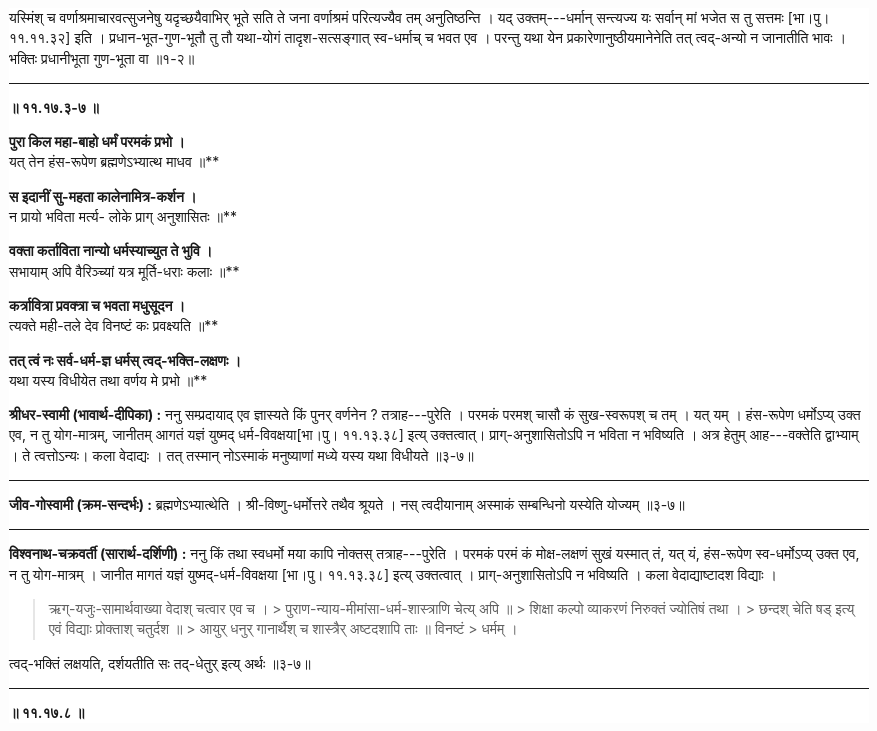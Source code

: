 यस्मिंश् च वर्णाश्रमाचारवत्सुजनेषु यदृच्छयैवाभिर् भूते सति ते जना वर्णाश्रमं परित्यज्यैव तम् अनुतिष्ठन्ति । यद् उक्तम्---धर्मान् सन्त्यज्य यः सर्वान् मां भजेत स तु सत्तमः \[भा।पु। ११.११.३२\] इति । प्रधान-भूत-गुण-भूतौ तु तौ यथा-योगं तादृश-सत्सङ्गात् स्व-धर्माच् च भवत एव । परन्तु यथा येन प्रकारेणानुष्ठीयमानेनेति तत् त्वद्-अन्यो न जानातीति भावः । भक्तिः प्रधानीभूता गुण-भूता वा ॥१-२॥


______


**॥ ११.१७.३-७ ॥**

**पुरा किल महा-बाहो धर्मं परमकं प्रभो ।**  
यत् तेन हंस-रूपेण ब्रह्मणेऽभ्यात्थ माधव ॥**

**स इदानीं सु-महता कालेनामित्र-कर्शन ।**  
न प्रायो भविता मर्त्य- लोके प्राग् अनुशासितः ॥**

**वक्ता कर्ताविता नान्यो धर्मस्याच्युत ते भुवि ।**  
सभायाम् अपि वैरिञ्च्यां यत्र मूर्ति-धराः कलाः ॥**

**कर्त्रावित्रा प्रवक्त्रा च भवता मधुसूदन ।**  
त्यक्ते मही-तले देव विनष्टं कः प्रवक्ष्यति ॥**

**तत् त्वं नः सर्व-धर्म-ज्ञ धर्मस् त्वद्-भक्ति-लक्षणः ।**  
यथा यस्य विधीयेत तथा वर्णय मे प्रभो ॥**

**श्रीधर-स्वामी (भावार्थ-दीपिका) :** ननु सम्प्रदायाद् एव ज्ञास्यते किं पुनर् वर्णनेन ? तत्राह---पुरेति । परमकं परमश् चासौ कं सुख-स्वरूपश् च तम् । यत् यम् । हंस-रूपेण धर्मोऽप्य् उक्त एव, न तु योग-मात्रम्, जानीतम् आगतं यज्ञं युष्मद् धर्म-विवक्षया\[भा।पु। ११.१३.३८\] इत्य् उक्तत्वात्। प्राग्-अनुशासितोऽपि न भविता न भविष्यति । अत्र हेतुम् आह---वक्तेति द्वाभ्याम् । ते त्वत्तोऽन्यः। कला वेदाद्यः । तत् तस्मान् नोऽस्माकं मनुष्याणां मध्ये यस्य यथा विधीयते ॥३-७॥


______


**जीव-गोस्वामी (क्रम-सन्दर्भः) :** ब्रह्मणेऽभ्यात्थेति । श्री-विष्णु-धर्मोत्तरे तथैव श्रूयते । नस् त्वदीयानाम् अस्माकं सम्बन्धिनो यस्येति योज्यम् ॥३-७॥


______


**विश्वनाथ-चक्रवर्ती (सारार्थ-दर्शिणी) :** ननु किं तथा स्वधर्मो मया कापि नोक्तस् तत्राह---पुरेति । परमकं परमं कं मोक्ष-लक्षणं सुखं यस्मात् तं, यत् यं, हंस-रूपेण स्व-धर्मोऽप्य् उक्त एव, न तु योग-मात्रम् । जानीत मागतं यज्ञं युष्मद्-धर्म-विवक्षया \[भा।पु। ११.१३.३८\] इत्य् उक्तत्वात् । प्राग्-अनुशासितोऽपि न भविष्यति । कला वेदाद्याष्टादश विद्याः ।

> ऋग्-यजुः-सामार्थवाख्या वेदाश् चत्वार एव च । >
> पुराण-न्याय-मीमांसा-धर्म-शास्त्राणि चेत्य् अपि ॥ >
> शिक्षा कल्पो व्याकरणं निरुक्तं ज्योतिषं तथा । >
> छन्दश् चेति षड् इत्य् एवं विद्याः प्रोक्ताश् चतुर्दश ॥ >
> आयुर् धनुर् गानार्थैश् च शास्त्रैर् अष्टदशापि ताः ॥ विनष्टं > धर्मम् ।

त्वद्-भक्तिं लक्षयति, दर्शयतीति सः तद्-धेतुर् इत्य् अर्थः ॥३-७॥


______


**॥ ११.१७.८ ॥**


[^८७]: नैष्ठिकाभिप्रायम् इति विचारणीयम् । अत्र
[^८८]: जन्म-स्थानानि मुखादीनीति भावः ॥
[^८९]: नीचैः पादादि-स्थानैर् नीचाः उत्तमैर् मुखादि-स्थानैर् उत्तमाः ।
[^९०]: तद्-बाह्यानां वर्णाश्रम-धर्म-बहिष्कृतानाम् ॥
[^९१]: उपलक्षणार्थम् आश्रम-धर्मत्व-ज्ञापनार्थम् ॥
[^९२]: अत्र ह्रस्वत्वम् आर्षम् ॥
[^९३]: सौन्दर्य-निमित्त-केश-दन्त-वस्त्र-नैर्मल्यासन-वैचित्र्य-शून्य
[^९४]: नखेति पृथक्-पदं सुपां सुलोपश् चेति द्वितीया-लोपः ॥
[^९५]: त्रिपदां इति वा पाठः ।
[^९६]: ब्रह्मचारी।
[^९७]: अवकीर्णे उत्सृष्टे सति ।
[^९८]: आचार्यं मां मदीयं प्रेष्ठं विजानीयात् ॥
[^९९]: आज्ञा ।
[^१००]: फलितार्थ-कथनम् एतत् ।
[^१०१]: निष्क्रयार्थम् अधीतस्य वेदस्यानृण्य-रूप-दक्षिणार्थम् ॥
[^१०२]: अपृथग्-धीर् अन्तर्यामि-रूपेण् भेद-बुद्धि-शून्यः ।
[^१०३]: सन्ध्योपासनम् आर्जवम् इति च पाठः ।
[^१०४]: अनाश्रमी न तिष्ठेत क्षणम् एकम् अपि द्विजः इति स्मृतेः ।
[^१०५]: माम् यजेताहरन् क्रतून् इति पाठः ।